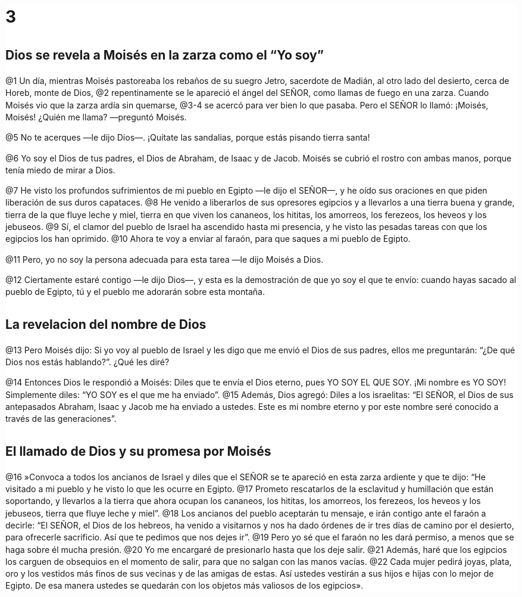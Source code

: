 # 3 
## Dios se revela a Moisés en la zarza como el “Yo soy”
@1 Un día, mientras Moisés pastoreaba los rebaños de su suegro Jetro, sacerdote de Madián, al otro lado del desierto, cerca de Horeb, monte de Dios, 
@2 repentinamente se le apareció el ángel del SEÑOR, como llamas de fuego en una zarza. Cuando Moisés vio que la zarza ardía sin quemarse, 
@3-4 se acercó para ver bien lo que pasaba. Pero el SEÑOR lo llamó: ¡Moisés, Moisés! ¿Quién me llama? —preguntó Moisés.

@5 No te acerques —le dijo Dios—. ¡Quítate las sandalias, porque estás pisando tierra santa!

@6 Yo soy el Dios de tus padres, el Dios de Abraham, de Isaac y de Jacob. Moisés se cubrió el rostro con ambas manos, porque tenía miedo de mirar a Dios.

@7 He visto los profundos sufrimientos de mi pueblo en Egipto —le dijo el SEÑOR—, y he oído sus oraciones en que piden liberación de sus duros capataces. 
@8 He venido a liberarlos de sus opresores egipcios y a llevarlos a una tierra buena y grande, tierra de la que fluye leche y miel, tierra en que viven los cananeos, los hititas, los amorreos, los ferezeos, los heveos y los jebuseos. 
@9 Sí, el clamor del pueblo de Israel ha ascendido hasta mi presencia, y he visto las pesadas tareas con que los egipcios los han oprimido. 
@10 Ahora te voy a enviar al faraón, para que saques a mi pueblo de Egipto.

@11 Pero, yo no soy la persona adecuada para esta tarea —le dijo Moisés a Dios.

@12 Ciertamente estaré contigo —le dijo Dios—, y esta es la demostración de que yo soy el que te envío: cuando hayas sacado al pueblo de Egipto, tú y el pueblo me adorarán sobre esta montaña.

## La revelacion del nombre de Dios
@13 Pero Moisés dijo: Si yo voy al pueblo de Israel y les digo que me envió el Dios de sus padres, ellos me preguntarán: “¿De qué Dios nos estás hablando?”. ¿Qué les diré?

@14 Entonces Dios le respondió a Moisés: Diles que te envía el Dios eterno, pues YO SOY EL QUE SOY. ¡Mi nombre es YO SOY! Simplemente diles: “YO SOY es el que me ha enviado”. @15 Además, Dios agregó: Diles a los israelitas: “El SEÑOR, el Dios de sus antepasados Abraham, Isaac y Jacob me ha enviado a ustedes. Este es mi nombre eterno y por este nombre seré conocido a través de las generaciones”.

## El llamado de Dios y su promesa por Moisés
@16 »Convoca a todos los ancianos de Israel y diles que el SEÑOR se te apareció en esta zarza ardiente y que te dijo: “He visitado a mi pueblo y he visto lo que les ocurre en Egipto. 
@17 Prometo rescatarlos de la esclavitud y humillación que están soportando, y llevarlos a la tierra que ahora ocupan los cananeos, los hititas, los amorreos, los ferezeos, los heveos y los jebuseos, tierra que fluye leche y miel”. 
@18 Los ancianos del pueblo aceptarán tu mensaje, e irán contigo ante el faraón a decirle: “El SEÑOR, el Dios de los hebreos, ha venido a visitarnos y nos ha dado órdenes de ir tres días de camino por el desierto, para ofrecerle sacrificio. Así que te pedimos que nos dejes ir”. 
@19 Pero yo sé que el faraón no les dará permiso, a menos que se haga sobre él mucha presión. 
@20 Yo me encargaré de presionarlo hasta que los deje salir. 
@21 Además, haré que los egipcios los carguen de obsequios en el momento de salir, para que no salgan con las manos vacías. 
@22 Cada mujer pedirá joyas, plata, oro y los vestidos más finos de sus vecinas y de las amigas de estas. Así ustedes vestirán a sus hijos e hijas con lo mejor de Egipto. De esa manera ustedes se quedarán con los objetos más valiosos de los egipcios». 

